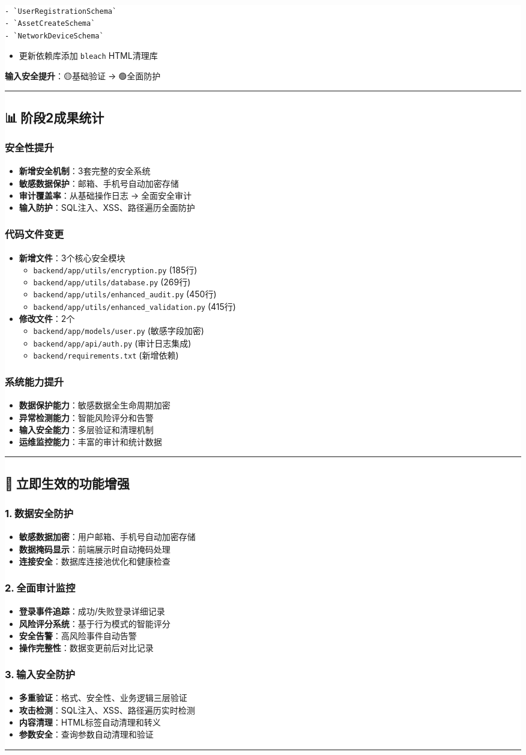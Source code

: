     - `UserRegistrationSchema`
    - `AssetCreateSchema`
    - `NetworkDeviceSchema`
- 更新依赖库添加 `bleach` HTML清理库

**输入安全提升**：🟡基础验证 → 🟢全面防护

---

## 📊 阶段2成果统计

### 安全性提升
- **新增安全机制**：3套完整的安全系统
- **敏感数据保护**：邮箱、手机号自动加密存储
- **审计覆盖率**：从基础操作日志 → 全面安全审计
- **输入防护**：SQL注入、XSS、路径遍历全面防护

### 代码文件变更
- **新增文件**：3个核心安全模块
  - `backend/app/utils/encryption.py` (185行)
  - `backend/app/utils/database.py` (269行)
  - `backend/app/utils/enhanced_audit.py` (450行)
  - `backend/app/utils/enhanced_validation.py` (415行)
- **修改文件**：2个
  - `backend/app/models/user.py` (敏感字段加密)
  - `backend/app/api/auth.py` (审计日志集成)
  - `backend/requirements.txt` (新增依赖)

### 系统能力提升
- **数据保护能力**：敏感数据全生命周期加密
- **异常检测能力**：智能风险评分和告警
- **输入安全能力**：多层验证和清理机制
- **运维监控能力**：丰富的审计和统计数据

---

## 🚀 立即生效的功能增强

### 1. 数据安全防护
- **敏感数据加密**：用户邮箱、手机号自动加密存储
- **数据掩码显示**：前端展示时自动掩码处理
- **连接安全**：数据库连接池优化和健康检查

### 2. 全面审计监控
- **登录事件追踪**：成功/失败登录详细记录
- **风险评分系统**：基于行为模式的智能评分
- **安全告警**：高风险事件自动告警
- **操作完整性**：数据变更前后对比记录

### 3. 输入安全防护
- **多重验证**：格式、安全性、业务逻辑三层验证
- **攻击检测**：SQL注入、XSS、路径遍历实时检测
- **内容清理**：HTML标签自动清理和转义
- **参数安全**：查询参数自动清理和验证

---